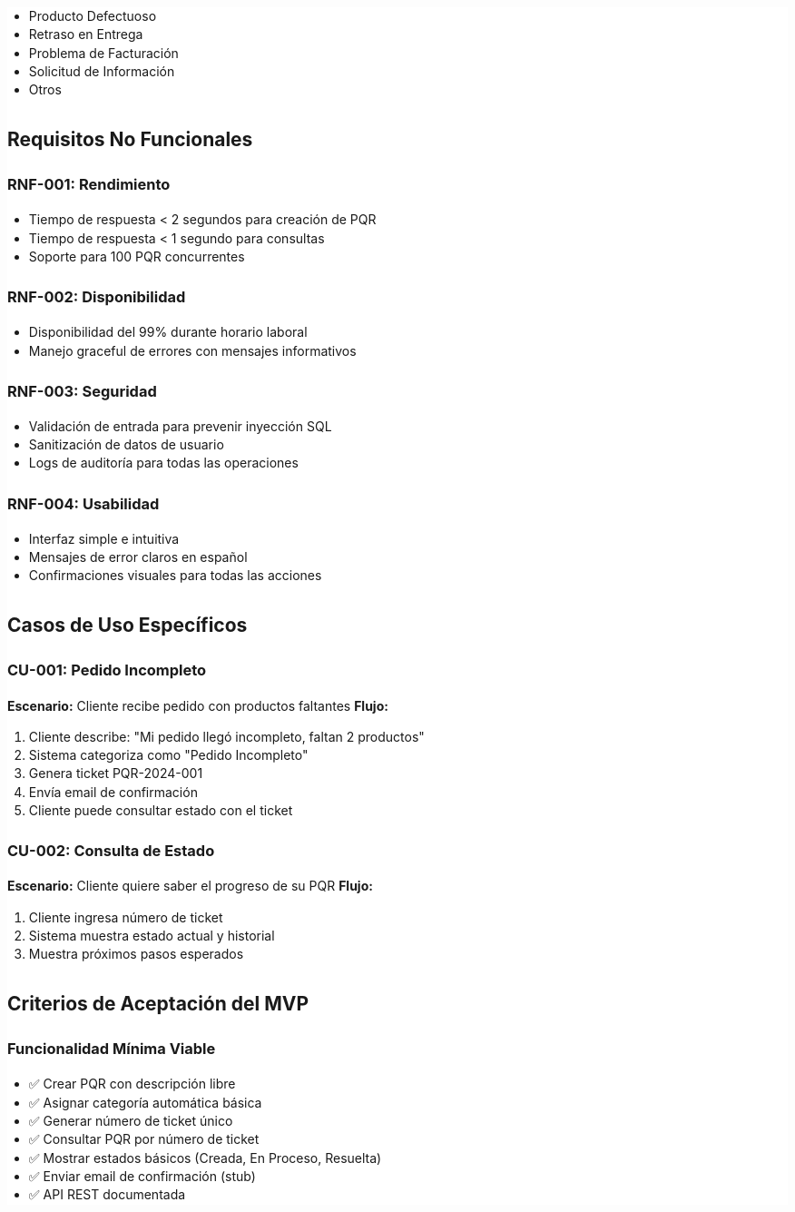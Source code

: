   - Producto Defectuoso
  - Retraso en Entrega
  - Problema de Facturación
  - Solicitud de Información
  - Otros

## Requisitos No Funcionales

### RNF-001: Rendimiento
- Tiempo de respuesta < 2 segundos para creación de PQR
- Tiempo de respuesta < 1 segundo para consultas
- Soporte para 100 PQR concurrentes

### RNF-002: Disponibilidad
- Disponibilidad del 99% durante horario laboral
- Manejo graceful de errores con mensajes informativos

### RNF-003: Seguridad
- Validación de entrada para prevenir inyección SQL
- Sanitización de datos de usuario
- Logs de auditoría para todas las operaciones

### RNF-004: Usabilidad
- Interfaz simple e intuitiva
- Mensajes de error claros en español
- Confirmaciones visuales para todas las acciones

## Casos de Uso Específicos

### CU-001: Pedido Incompleto
**Escenario:** Cliente recibe pedido con productos faltantes
**Flujo:**
1. Cliente describe: "Mi pedido llegó incompleto, faltan 2 productos"
2. Sistema categoriza como "Pedido Incompleto"
3. Genera ticket PQR-2024-001
4. Envía email de confirmación
5. Cliente puede consultar estado con el ticket

### CU-002: Consulta de Estado
**Escenario:** Cliente quiere saber el progreso de su PQR
**Flujo:**
1. Cliente ingresa número de ticket
2. Sistema muestra estado actual y historial
3. Muestra próximos pasos esperados

## Criterios de Aceptación del MVP

### Funcionalidad Mínima Viable
- ✅ Crear PQR con descripción libre
- ✅ Asignar categoría automática básica
- ✅ Generar número de ticket único
- ✅ Consultar PQR por número de ticket
- ✅ Mostrar estados básicos (Creada, En Proceso, Resuelta)
- ✅ Enviar email de confirmación (stub)
- ✅ API REST documentada
